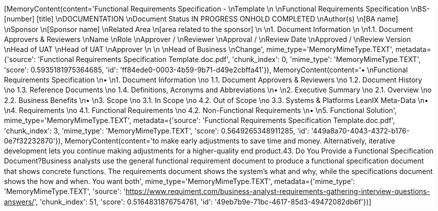 [MemoryContent(content='Functional Requirements Specification - \nTemplate \n \nFunctional Requirements Specification \nBS-[number] [title] \nDOCUMENTATION \nDocument Status IN PROGRESS ONHOLD COMPLETED \nAuthor(s) \n[BA name] \nSponsor \n[Sponsor name] \nRelated Area \n[area related to the sponsor] \n \n1. Document Information \n \n1.1. Document Approvers & Reviewers \nName \nRole \nApprover / \nReviewer \nApproval / \nReview Date \nApproved / \nReview Version \nHead of UAT \nHead of UAT \nApprover \n  \n  \nHead of Business \nChange', mime_type='MemoryMimeType.TEXT', metadata={'source': 'Functional Requirements Specification Template.doc.pdf', 'chunk_index': 0, 'mime_type': 'MemoryMimeType.TEXT', 'score': 0.5935181975364685, 'id': 'ff84ede0-0003-4b59-9b71-d49e2cbffa41'}), MemoryContent(content='• \nFunctional Requirements Specification \n• \n1. Document Information  \no 1.1. Document Approvers & Reviewers \no 1.2. Document History \no 1.3. Reference Documents \no 1.4. Definitions, Acronyms and Abbreviations \n• \n2. Executive Summary  \no 2.1. Overview \no 2.2. Business Benefits \n• \n3. Scope  \no 3.1. In Scope \no 4.2. Out of Scope \no 3.3. Systems & Platforms LeanIX Meta-Data \n• \n4. Requirements  \no 4.1. Functional Requirements \no 4.2. Non-Functional Requirements \n• \n5. Functional Solution', mime_type='MemoryMimeType.TEXT', metadata={'source': 'Functional Requirements Specification Template.doc.pdf', 'chunk_index': 3, 'mime_type': 'MemoryMimeType.TEXT', 'score': 0.5649265348911285, 'id': '449a8a70-4043-4372-b176-0e7f32232870'}), MemoryContent(content='to make early adjustments to save time and money. Alternatively, iterative development lets you continue making adjustments for a higher-quality end product.43. Do You Provide a Functional Specification Document?Business analysts use the general functional requirement document to produce a functional specification document that shows concrete functions. The requirements document shows the system’s what and why, while the specifications document shows the how and when. You want both', mime_type='MemoryMimeType.TEXT', metadata={'mime_type': 'MemoryMimeType.TEXT', 'source': 'https://www.requiment.com/business-analyst-requirements-gathering-interview-questions-answers/', 'chunk_index': 51, 'score': 0.5164831876754761, 'id': '49eb7b9e-71bc-4617-85d3-49472082db6f'})]